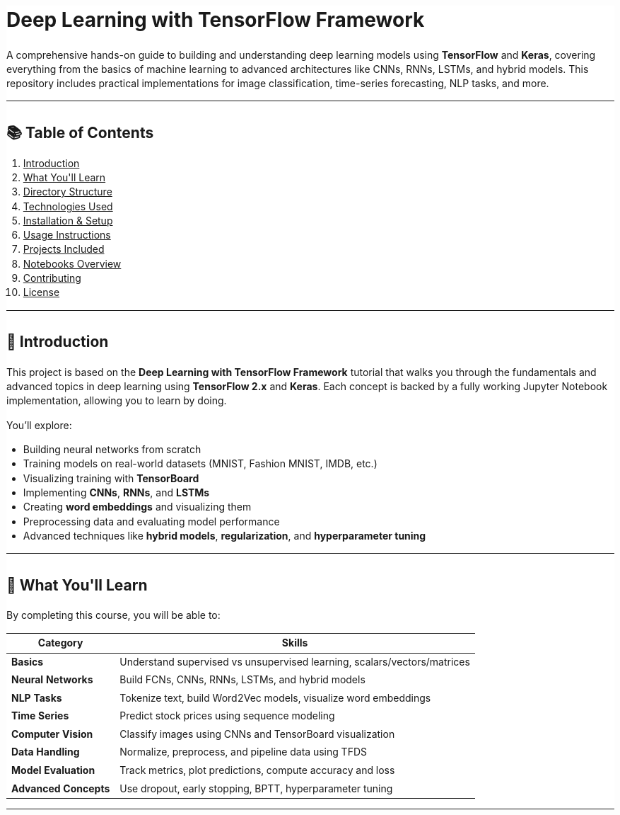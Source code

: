 # Deep Learning with TensorFlow Framework

A comprehensive hands-on guide to building and understanding deep learning models using **TensorFlow** and **Keras**, covering everything from the basics of machine learning to advanced architectures like CNNs, RNNs, LSTMs, and hybrid models. This repository includes practical implementations for image classification, time-series forecasting, NLP tasks, and more.

---

## 📚 Table of Contents

1. [Introduction](#introduction)
2. [What You'll Learn](#what-youll-learn)
3. [Directory Structure](#directory-structure)
4. [Technologies Used](#technologies-used)
5. [Installation & Setup](#installation--setup)
6. [Usage Instructions](#usage-instructions)
7. [Projects Included](#projects-included)
8. [Notebooks Overview](#notebooks-overview)
9. [Contributing](#contributing)
10. [License](#license)

---

## 📘 Introduction

This project is based on the **Deep Learning with TensorFlow Framework** tutorial that walks you through the fundamentals and advanced topics in deep learning using **TensorFlow 2.x** and **Keras**. Each concept is backed by a fully working Jupyter Notebook implementation, allowing you to learn by doing.

You’ll explore:
- Building neural networks from scratch
- Training models on real-world datasets (MNIST, Fashion MNIST, IMDB, etc.)
- Visualizing training with **TensorBoard**
- Implementing **CNNs**, **RNNs**, and **LSTMs**
- Creating **word embeddings** and visualizing them
- Preprocessing data and evaluating model performance
- Advanced techniques like **hybrid models**, **regularization**, and **hyperparameter tuning**

---

## 🧠 What You'll Learn

By completing this course, you will be able to:

| Category | Skills |
|---------|--------|
| **Basics** | Understand supervised vs unsupervised learning, scalars/vectors/matrices |
| **Neural Networks** | Build FCNs, CNNs, RNNs, LSTMs, and hybrid models |
| **NLP Tasks** | Tokenize text, build Word2Vec models, visualize word embeddings |
| **Time Series** | Predict stock prices using sequence modeling |
| **Computer Vision** | Classify images using CNNs and TensorBoard visualization |
| **Data Handling** | Normalize, preprocess, and pipeline data using TFDS |
| **Model Evaluation** | Track metrics, plot predictions, compute accuracy and loss |
| **Advanced Concepts** | Use dropout, early stopping, BPTT, hyperparameter tuning |

---